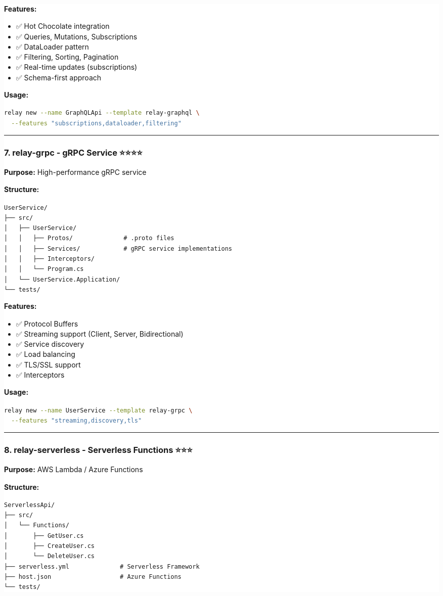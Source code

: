 **Features:**
- ✅ Hot Chocolate integration
- ✅ Queries, Mutations, Subscriptions
- ✅ DataLoader pattern
- ✅ Filtering, Sorting, Pagination
- ✅ Real-time updates (subscriptions)
- ✅ Schema-first approach

**Usage:**
```bash
relay new --name GraphQLApi --template relay-graphql \
  --features "subscriptions,dataloader,filtering"
```

---

### 7. relay-grpc - gRPC Service ⭐⭐⭐⭐

**Purpose:** High-performance gRPC service

**Structure:**
```
UserService/
├── src/
│   ├── UserService/
│   │   ├── Protos/              # .proto files
│   │   ├── Services/            # gRPC service implementations
│   │   ├── Interceptors/
│   │   └── Program.cs
│   └── UserService.Application/
└── tests/
```

**Features:**
- ✅ Protocol Buffers
- ✅ Streaming support (Client, Server, Bidirectional)
- ✅ Service discovery
- ✅ Load balancing
- ✅ TLS/SSL support
- ✅ Interceptors

**Usage:**
```bash
relay new --name UserService --template relay-grpc \
  --features "streaming,discovery,tls"
```

---

### 8. relay-serverless - Serverless Functions ⭐⭐⭐

**Purpose:** AWS Lambda / Azure Functions

**Structure:**
```
ServerlessApi/
├── src/
│   └── Functions/
│       ├── GetUser.cs
│       ├── CreateUser.cs
│       └── DeleteUser.cs
├── serverless.yml              # Serverless Framework
├── host.json                   # Azure Functions
└── tests/
```
